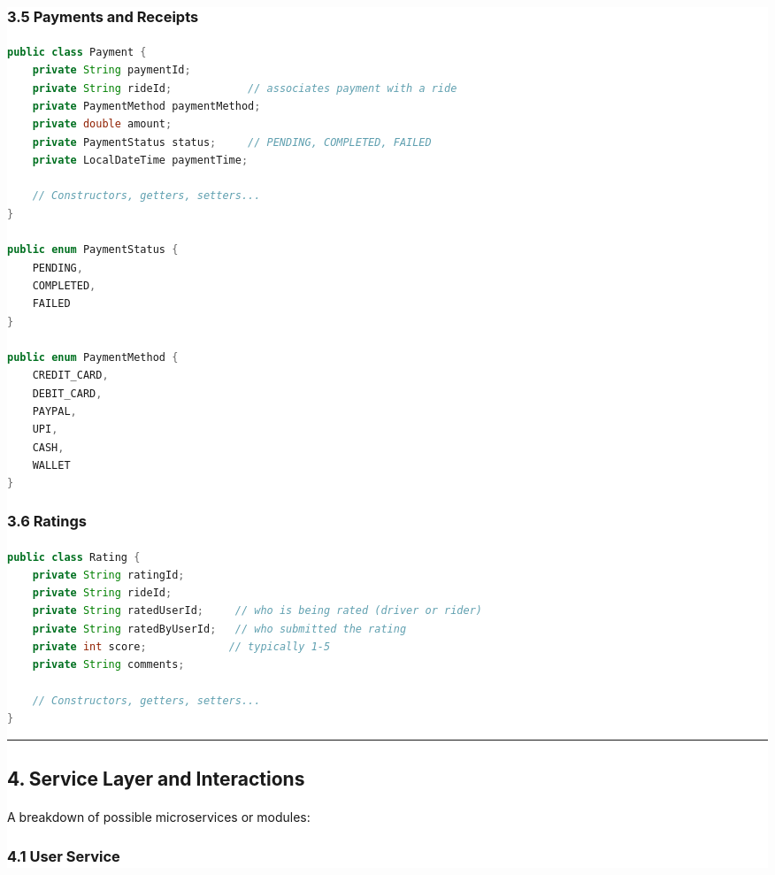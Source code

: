 ### 3.5 Payments and Receipts

```java
public class Payment {
    private String paymentId;
    private String rideId;            // associates payment with a ride
    private PaymentMethod paymentMethod;
    private double amount;
    private PaymentStatus status;     // PENDING, COMPLETED, FAILED
    private LocalDateTime paymentTime;

    // Constructors, getters, setters...
}

public enum PaymentStatus {
    PENDING,
    COMPLETED,
    FAILED
}

public enum PaymentMethod {
    CREDIT_CARD,
    DEBIT_CARD,
    PAYPAL,
    UPI,
    CASH,
    WALLET
}
```

### 3.6 Ratings

```java
public class Rating {
    private String ratingId;
    private String rideId;
    private String ratedUserId;     // who is being rated (driver or rider)
    private String ratedByUserId;   // who submitted the rating
    private int score;             // typically 1-5
    private String comments;

    // Constructors, getters, setters...
}
```

---

## 4. Service Layer and Interactions

A breakdown of possible microservices or modules:

### 4.1 User Service

